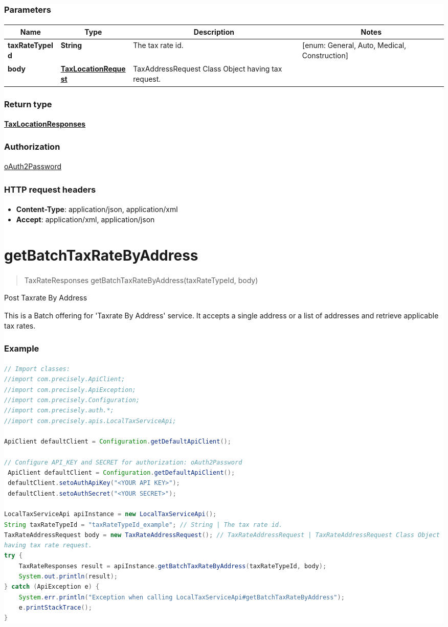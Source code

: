 ### Parameters

Name | Type | Description  | Notes
------------- | ------------- | ------------- | -------------
 **taxRateTypeId** | **String**| The tax rate id. | [enum: General, Auto, Medical, Construction]
 **body** | [**TaxLocationRequest**](TaxLocationRequest.md)| TaxAddressRequest Class Object having tax request. |

### Return type

[**TaxLocationResponses**](TaxLocationResponses.md)

### Authorization

[oAuth2Password](../README.md#oAuth2Password)

### HTTP request headers

 - **Content-Type**: application/json, application/xml
 - **Accept**: application/xml, application/json

<a name="getBatchTaxRateByAddress"></a>
# **getBatchTaxRateByAddress**
> TaxRateResponses getBatchTaxRateByAddress(taxRateTypeId, body)

Post Taxrate By Address

This is a Batch offering for &#39;Taxrate By Address&#39; service. It accepts a single address or a list of addresses and retrieve applicable tax rates.

### Example
```java
// Import classes:
//import com.precisely.ApiClient;
//import com.precisely.ApiException;
//import com.precisely.Configuration;
//import com.precisely.auth.*;
//import com.precisely.apis.LocalTaxServiceApi;

ApiClient defaultClient = Configuration.getDefaultApiClient();

// Configure API_KEY and SECRET for authorization: oAuth2Password
 ApiClient defaultClient = Configuration.getDefaultApiClient();
 defaultClient.setoAuthApiKey("<YOUR API KEY>");
 defaultClient.setoAuthSecret("<YOUR SECRET>");

LocalTaxServiceApi apiInstance = new LocalTaxServiceApi();
String taxRateTypeId = "taxRateTypeId_example"; // String | The tax rate id.
TaxRateAddressRequest body = new TaxRateAddressRequest(); // TaxRateAddressRequest | TaxRateAddressRequest Class Object having tax rate request.
try {
    TaxRateResponses result = apiInstance.getBatchTaxRateByAddress(taxRateTypeId, body);
    System.out.println(result);
} catch (ApiException e) {
    System.err.println("Exception when calling LocalTaxServiceApi#getBatchTaxRateByAddress");
    e.printStackTrace();
}
```
